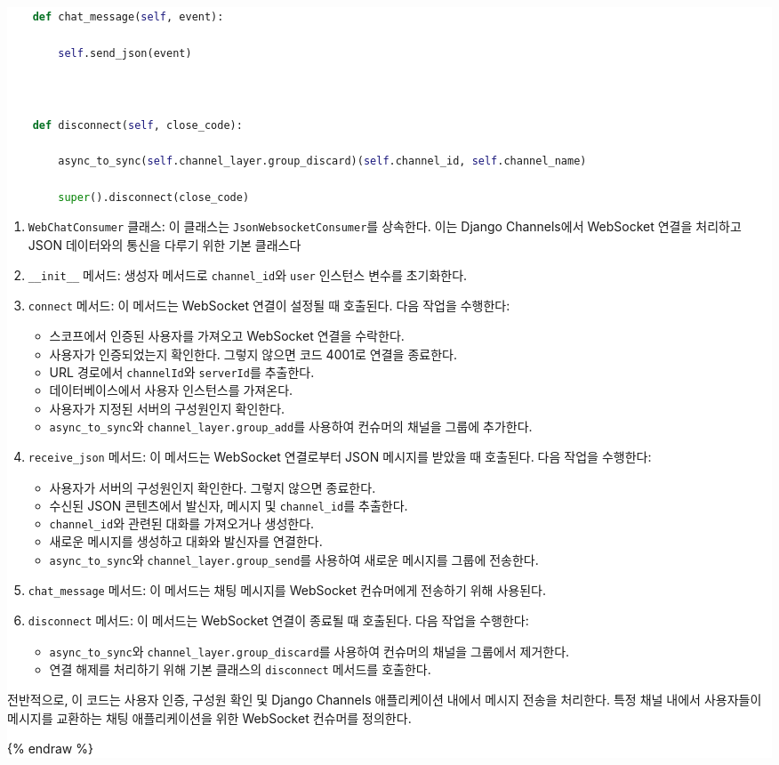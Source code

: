 ```python
    def chat_message(self, event):

        self.send_json(event)

  

    def disconnect(self, close_code):

        async_to_sync(self.channel_layer.group_discard)(self.channel_id, self.channel_name)

        super().disconnect(close_code)
```


1. `WebChatConsumer` 클래스: 이 클래스는 `JsonWebsocketConsumer`를 상속한다. 이는 Django Channels에서 WebSocket 연결을 처리하고 JSON 데이터와의 통신을 다루기 위한 기본 클래스다
    
2. `__init__` 메서드: 생성자 메서드로 `channel_id`와 `user` 인스턴스 변수를 초기화한다.
    
3. `connect` 메서드: 이 메서드는 WebSocket 연결이 설정될 때 호출된다. 다음 작업을 수행한다:
    
    - 스코프에서 인증된 사용자를 가져오고 WebSocket 연결을 수락한다.
    - 사용자가 인증되었는지 확인한다. 그렇지 않으면 코드 4001로 연결을 종료한다.
    - URL 경로에서 `channelId`와 `serverId`를 추출한다.
    - 데이터베이스에서 사용자 인스턴스를 가져온다.
    - 사용자가 지정된 서버의 구성원인지 확인한다.
    - `async_to_sync`와 `channel_layer.group_add`를 사용하여 컨슈머의 채널을 그룹에 추가한다.
4. `receive_json` 메서드: 이 메서드는 WebSocket 연결로부터 JSON 메시지를 받았을 때 호출된다. 다음 작업을 수행한다:
    
    - 사용자가 서버의 구성원인지 확인한다. 그렇지 않으면 종료한다.
    - 수신된 JSON 콘텐츠에서 발신자, 메시지 및 `channel_id`를 추출한다.
    - `channel_id`와 관련된 대화를 가져오거나 생성한다.
    - 새로운 메시지를 생성하고 대화와 발신자를 연결한다.
    - `async_to_sync`와 `channel_layer.group_send`를 사용하여 새로운 메시지를 그룹에 전송한다.
5. `chat_message` 메서드: 이 메서드는 채팅 메시지를 WebSocket 컨슈머에게 전송하기 위해 사용된다.
    
6. `disconnect` 메서드: 이 메서드는 WebSocket 연결이 종료될 때 호출된다. 다음 작업을 수행한다:
    
    - `async_to_sync`와 `channel_layer.group_discard`를 사용하여 컨슈머의 채널을 그룹에서 제거한다.
    - 연결 해제를 처리하기 위해 기본 클래스의 `disconnect` 메서드를 호출한다.

전반적으로, 이 코드는 사용자 인증, 구성원 확인 및 Django Channels 애플리케이션 내에서 메시지 전송을 처리한다. 특정 채널 내에서 사용자들이 메시지를 교환하는 채팅 애플리케이션을 위한 WebSocket 컨슈머를 정의한다.


{% endraw %}